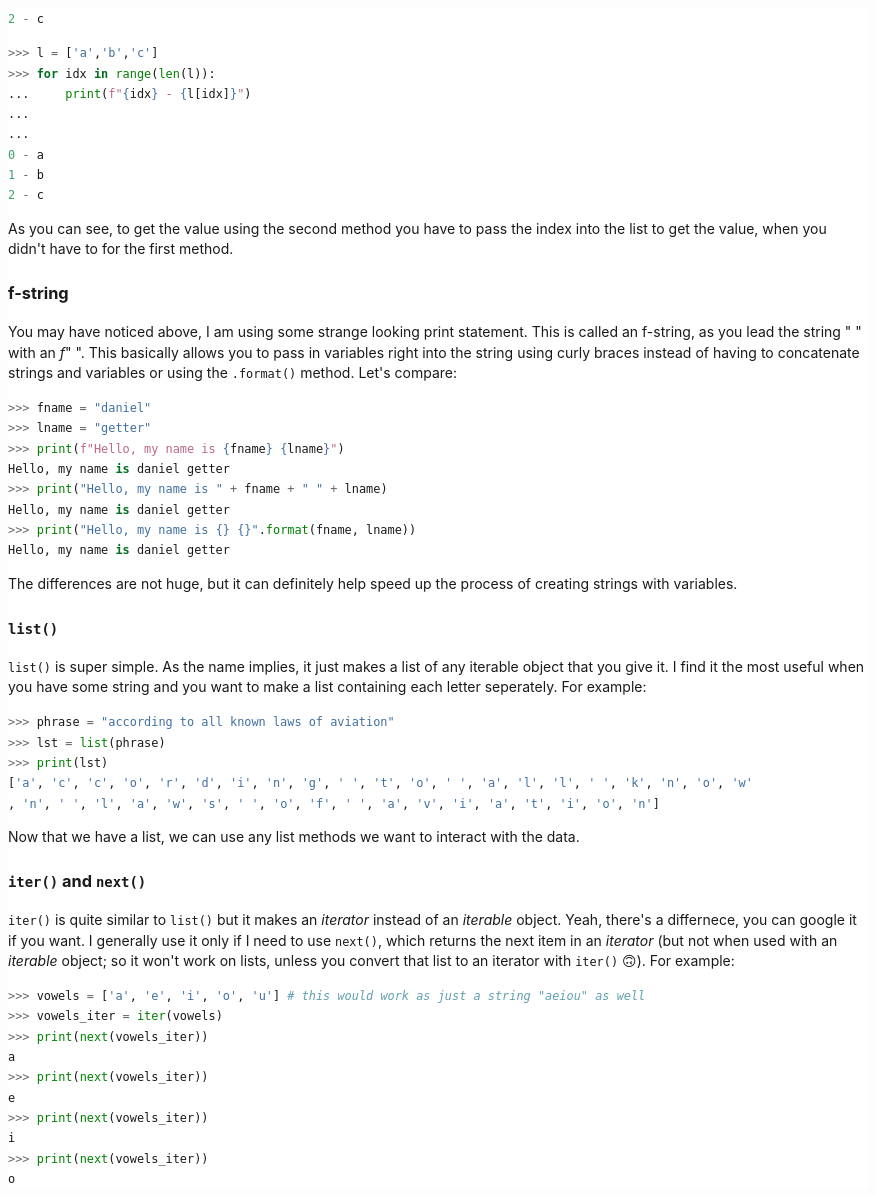 ```python
2 - c
```
```python
>>> l = ['a','b','c']
>>> for idx in range(len(l)):
...     print(f"{idx} - {l[idx]}")
...     
... 
0 - a
1 - b
2 - c
```
As you can see, to get the value using the second method you have to pass the index into the list to get the value, when you didn't have to for the first method.

### f-string
You may have noticed above, I am using some strange looking print statement. This is called an f-string, as you lead the string " " with an *f*" ". This basically allows you to pass in variables right into the string using curly braces instead of having to concatenate strings and variables or using the `.format()` method. Let's compare:
```python
>>> fname = "daniel"
>>> lname = "getter"
>>> print(f"Hello, my name is {fname} {lname}")
Hello, my name is daniel getter
>>> print("Hello, my name is " + fname + " " + lname)
Hello, my name is daniel getter
>>> print("Hello, my name is {} {}".format(fname, lname))
Hello, my name is daniel getter 
```
The differences are not huge, but it can definitely help speed up the process of creating strings with variables.

### `list()`
`list()` is super simple. As the name implies, it just makes a list of any iterable object that you give it. I find it the most useful when you have some string and you want to make a list containing each letter seperately. For example:
```python
>>> phrase = "according to all known laws of aviation"
>>> lst = list(phrase)
>>> print(lst)
['a', 'c', 'c', 'o', 'r', 'd', 'i', 'n', 'g', ' ', 't', 'o', ' ', 'a', 'l', 'l', ' ', 'k', 'n', 'o', 'w'
, 'n', ' ', 'l', 'a', 'w', 's', ' ', 'o', 'f', ' ', 'a', 'v', 'i', 'a', 't', 'i', 'o', 'n']
```
Now that we have a list, we can use any list methods we want to interact with the data.

### `iter()` and `next()`
`iter()` is quite similar to `list()` but it makes an *iterator* instead of an *iterable* object. Yeah, there's a differnece, you can google it if you want. I generally use it only if I need to use `next()`, which returns the next item in an *iterator* (but not when used with an *iterable* object; so it won't work on lists, unless you convert that list to an iterator with `iter()` 🙃). For example:
```python
>>> vowels = ['a', 'e', 'i', 'o', 'u'] # this would work as just a string "aeiou" as well
>>> vowels_iter = iter(vowels)
>>> print(next(vowels_iter))
a
>>> print(next(vowels_iter))
e
>>> print(next(vowels_iter))
i
>>> print(next(vowels_iter))
o
```